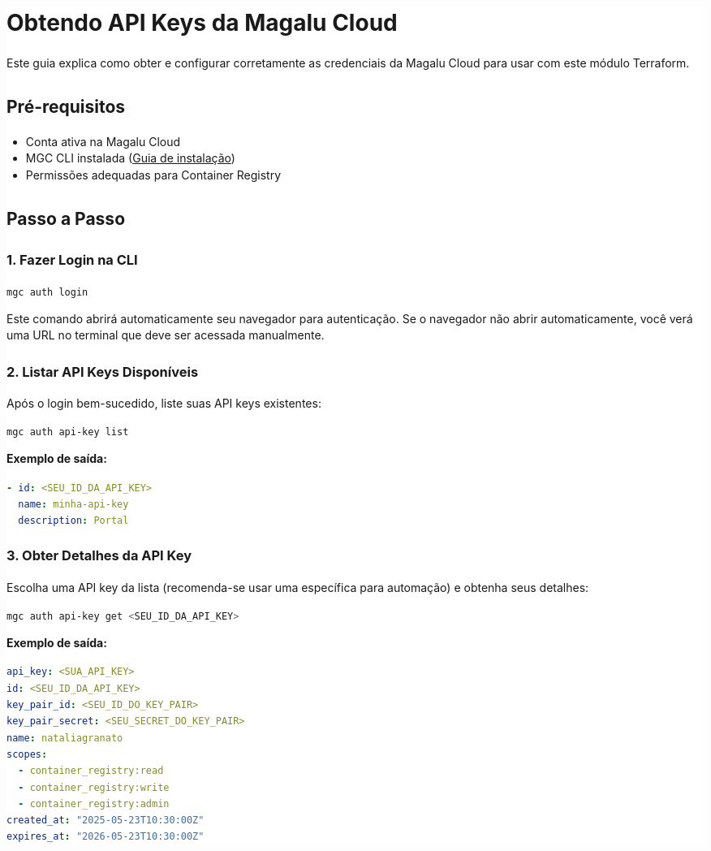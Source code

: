 # Obtendo API Keys da Magalu Cloud

Este guia explica como obter e configurar corretamente as credenciais da Magalu Cloud para usar com este módulo Terraform.

## Pré-requisitos

- Conta ativa na Magalu Cloud
- MGC CLI instalada ([Guia de instalação](https://docs.magalu.cloud/cli/installation))
- Permissões adequadas para Container Registry

## Passo a Passo

### 1. Fazer Login na CLI

```bash
mgc auth login
```

Este comando abrirá automaticamente seu navegador para autenticação. Se o navegador não abrir automaticamente, você verá uma URL no terminal que deve ser acessada manualmente.

### 2. Listar API Keys Disponíveis

Após o login bem-sucedido, liste suas API keys existentes:

```bash
mgc auth api-key list
```

**Exemplo de saída:**
```yaml
- id: <SEU_ID_DA_API_KEY>
  name: minha-api-key
  description: Portal
```

### 3. Obter Detalhes da API Key

Escolha uma API key da lista (recomenda-se usar uma específica para automação) e obtenha seus detalhes:

```bash
mgc auth api-key get <SEU_ID_DA_API_KEY>
```

**Exemplo de saída:**
```yaml
api_key: <SUA_API_KEY>
id: <SEU_ID_DA_API_KEY>
key_pair_id: <SEU_ID_DO_KEY_PAIR>
key_pair_secret: <SEU_SECRET_DO_KEY_PAIR>
name: nataliagranato
scopes:
  - container_registry:read
  - container_registry:write
  - container_registry:admin
created_at: "2025-05-23T10:30:00Z"
expires_at: "2026-05-23T10:30:00Z"
```
